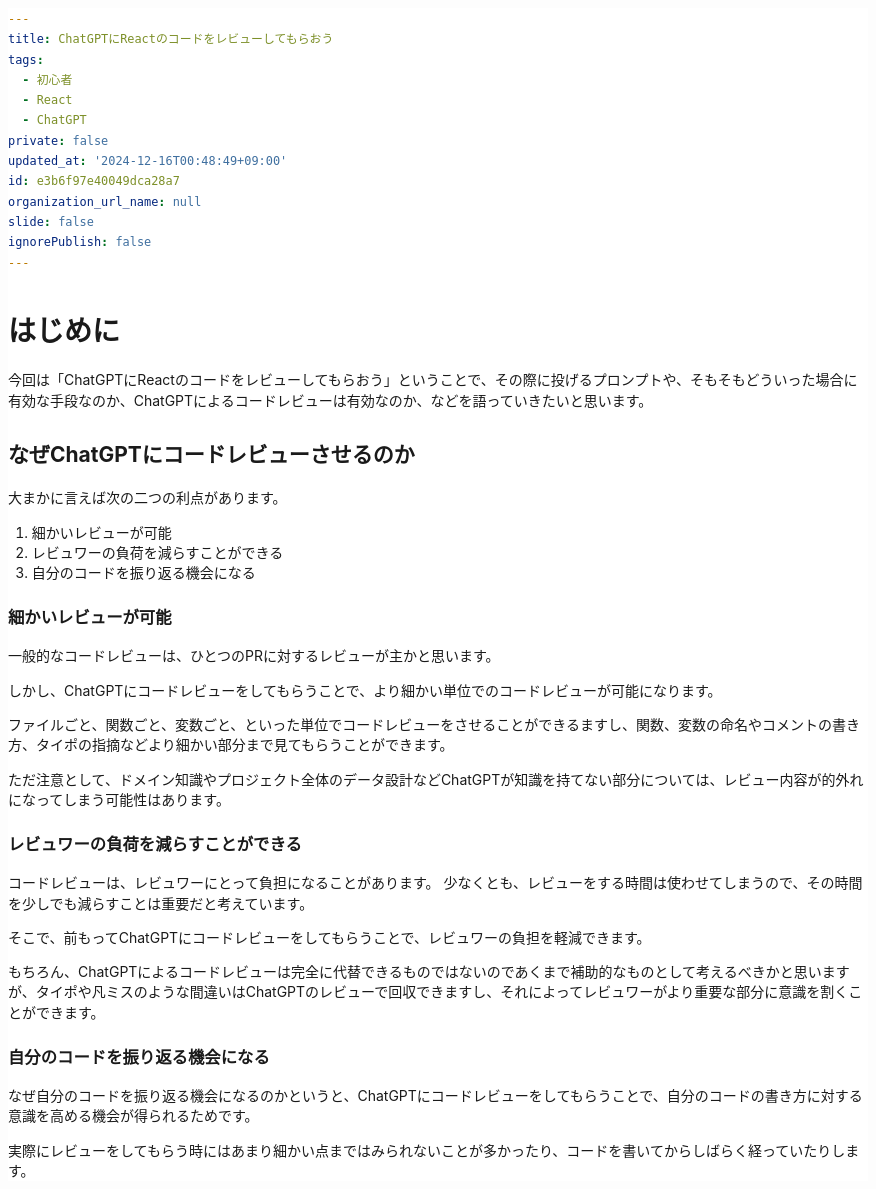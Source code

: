 ```yaml
---
title: ChatGPTにReactのコードをレビューしてもらおう
tags:
  - 初心者
  - React
  - ChatGPT
private: false
updated_at: '2024-12-16T00:48:49+09:00'
id: e3b6f97e40049dca28a7
organization_url_name: null
slide: false
ignorePublish: false
---
```

# はじめに

今回は「ChatGPTにReactのコードをレビューしてもらおう」ということで、その際に投げるプロンプトや、そもそもどういった場合に有効な手段なのか、ChatGPTによるコードレビューは有効なのか、などを語っていきたいと思います。

## なぜChatGPTにコードレビューさせるのか

大まかに言えば次の二つの利点があります。

1. 細かいレビューが可能
2. レビュワーの負荷を減らすことができる
3. 自分のコードを振り返る機会になる

### 細かいレビューが可能

一般的なコードレビューは、ひとつのPRに対するレビューが主かと思います。

しかし、ChatGPTにコードレビューをしてもらうことで、より細かい単位でのコードレビューが可能になります。

ファイルごと、関数ごと、変数ごと、といった単位でコードレビューをさせることができるますし、関数、変数の命名やコメントの書き方、タイポの指摘などより細かい部分まで見てもらうことができます。

ただ注意として、ドメイン知識やプロジェクト全体のデータ設計などChatGPTが知識を持てない部分については、レビュー内容が的外れになってしまう可能性はあります。

### レビュワーの負荷を減らすことができる

コードレビューは、レビュワーにとって負担になることがあります。
少なくとも、レビューをする時間は使わせてしまうので、その時間を少しでも減らすことは重要だと考えています。

そこで、前もってChatGPTにコードレビューをしてもらうことで、レビュワーの負担を軽減できます。

もちろん、ChatGPTによるコードレビューは完全に代替できるものではないのであくまで補助的なものとして考えるべきかと思いますが、タイポや凡ミスのような間違いはChatGPTのレビューで回収できますし、それによってレビュワーがより重要な部分に意識を割くことができます。

### 自分のコードを振り返る機会になる

なぜ自分のコードを振り返る機会になるのかというと、ChatGPTにコードレビューをしてもらうことで、自分のコードの書き方に対する意識を高める機会が得られるためです。

実際にレビューをしてもらう時にはあまり細かい点まではみられないことが多かったり、コードを書いてからしばらく経っていたりします。
